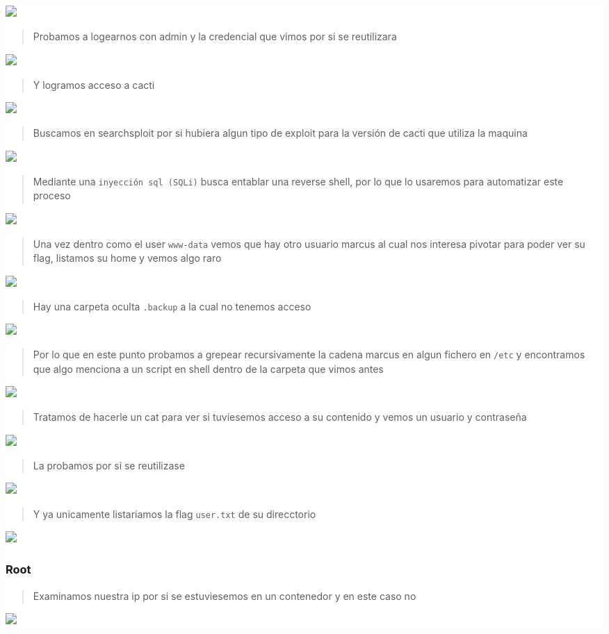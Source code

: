 ![](Pasted%20image%2020221204181029.png)

>Probamos a logearnos con admin y la credencial que vimos por si se reutilizara

![](Pasted%20image%2020221204181043.png)

>Y logramos acceso a cacti

![](Pasted%20image%2020221204181054.png)

>Buscamos en searchsploit por si hubiera algun tipo de exploit para la versión de cacti que utiliza la maquina

![](Pasted%20image%2020221204181154.png)


>Mediante una `inyección sql (SQLi)` busca entablar una reverse shell, por lo que lo usaremos para automatizar este proceso

![](Pasted%20image%2020221204181158.png)


>Una vez dentro como el user `www-data` vemos que hay otro usuario marcus al cual nos interesa pivotar para poder ver su flag, listamos su home y vemos algo raro

![](Pasted%20image%2020221204181202.png)


>Hay una carpeta oculta `.backup` a la cual no tenemos acceso

![](Pasted%20image%2020221204181207.png)


>Por lo que en este punto probamos a grepear recursivamente la cadena marcus en algun fichero en `/etc` y encontramos que algo menciona a un script en shell dentro de la carpeta que vimos antes

![](Pasted%20image%2020221204181212.png)

>Tratamos de hacerle un cat para ver si tuviesemos acceso a su contenido y vemos un usuario y contraseña

![](Pasted%20image%2020221204181224.png)

>La probamos por si se reutilizase

![](Pasted%20image%2020221204181227.png)

>Y ya unicamente listariamos la flag `user.txt` de su direcctorio

![](Pasted%20image%2020221204181232.png)

### Root

>Examinamos nuestra ip por si se estuviesemos en un contenedor y en este caso no

![](Pasted%20image%2020221204181412.png)
